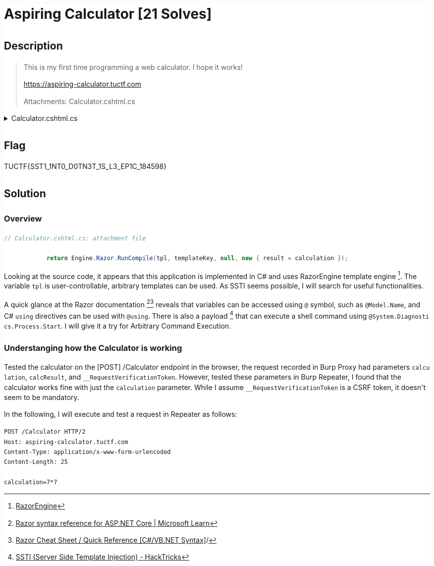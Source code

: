 # Aspiring Calculator [21 Solves]

## Description

> This is my first time programming a web calculator. I hope it works!
>
> <https://aspiring-calculator.tuctf.com>
>
> Attachments: Calculator.cshtml.cs

<details><summary>Calculator.cshtml.cs</summary></details>

## Flag

TUCTF{SST1_1NT0_D0TN3T_1S_L3_EP1C_184598}

## Solution

### Overview

```csharp
// Calculator.cshtml.cs: attachment file

            return Engine.Razor.RunCompile(tpl, templateKey, null, new { result = calculation });
```

Looking at the source code, it appears that this application is implemented in C# and uses RazorEngine template engine [^1].
The variable `tpl` is user-controllable, arbitrary templates can be used.
As SSTI seems possible, I will search for useful functionalities.

A quick glance at the Razor documentation [^2][^3] reveals that variables can be accessed using `@` symbol, such as `@Model.Name`, and C# `using` directives can be used with `@using`.
There is also a payload [^4] that can execute a shell command using `@System.Diagnostics.Process.Start`.
I will give it a try for Arbitrary Command Execution.

### Understanging how the Calculator is working

Tested the calculator on the [POST] /Calculator endpoint in the browser, the request recorded in Burp Proxy had parameters `calculation`, `calcResult`, and `__RequestVerificationToken`.
However, tested these parameters in Burp Repeater, I found that the calculator works fine with just the `calculation` parameter.
While I assume `__RequestVerificationToken` is a CSRF token, it doesn't seem to be mandatory.

In the following, I will execute and test a request in Repeater as follows:

```text
POST /Calculator HTTP/2
Host: aspiring-calculator.tuctf.com
Content-Type: application/x-www-form-urlencoded
Content-Length: 25

calculation=7*7
```


[^1]: [RazorEngine](https://antaris.github.io/RazorEngine/)
[^2]: [Razor syntax reference for ASP.NET Core \| Microsoft Learn](https://learn.microsoft.com/en-us/aspnet/core/mvc/views/razor?view=aspnetcore-8.0)
[^3]: [Razor Cheat Sheet / Quick Reference \[C#/VB.NET Syntax\]](https://razorcheatsheet.com)/
[^4]: [SSTI (Server Side Template Injection) - HackTricks](https://book.hacktricks.xyz/pentesting-web/ssti-server-side-template-injection#razor-.net)